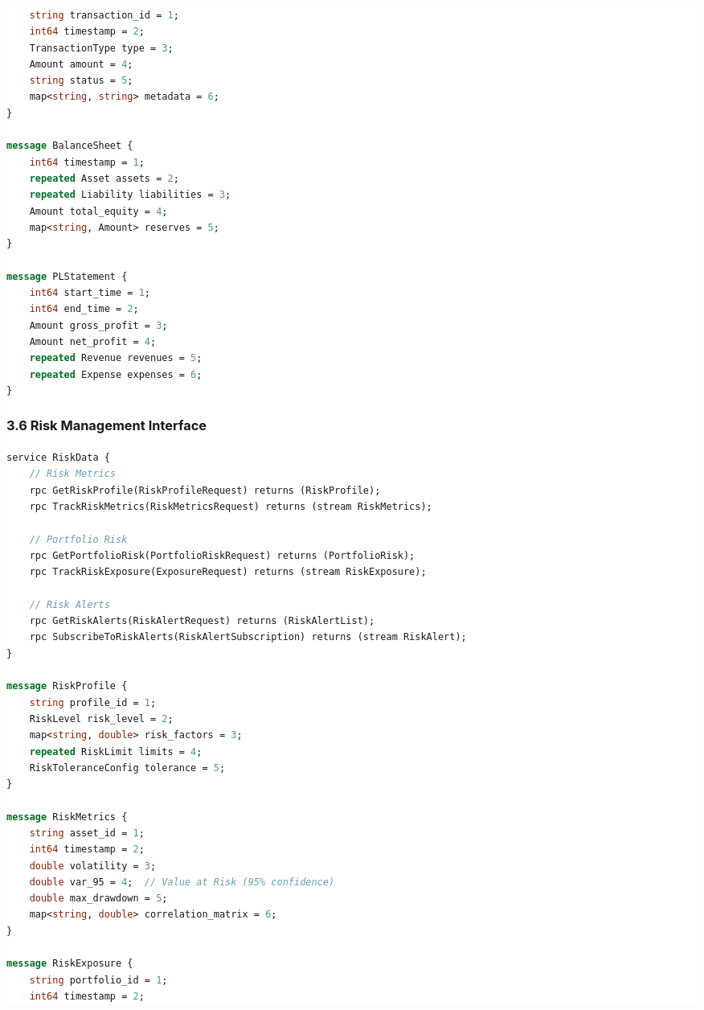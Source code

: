 ```protobuf
    string transaction_id = 1;
    int64 timestamp = 2;
    TransactionType type = 3;
    Amount amount = 4;
    string status = 5;
    map<string, string> metadata = 6;
}

message BalanceSheet {
    int64 timestamp = 1;
    repeated Asset assets = 2;
    repeated Liability liabilities = 3;
    Amount total_equity = 4;
    map<string, Amount> reserves = 5;
}

message PLStatement {
    int64 start_time = 1;
    int64 end_time = 2;
    Amount gross_profit = 3;
    Amount net_profit = 4;
    repeated Revenue revenues = 5;
    repeated Expense expenses = 6;
}
```

### 3.6 Risk Management Interface

```protobuf
service RiskData {
    // Risk Metrics
    rpc GetRiskProfile(RiskProfileRequest) returns (RiskProfile);
    rpc TrackRiskMetrics(RiskMetricsRequest) returns (stream RiskMetrics);
    
    // Portfolio Risk
    rpc GetPortfolioRisk(PortfolioRiskRequest) returns (PortfolioRisk);
    rpc TrackRiskExposure(ExposureRequest) returns (stream RiskExposure);
    
    // Risk Alerts
    rpc GetRiskAlerts(RiskAlertRequest) returns (RiskAlertList);
    rpc SubscribeToRiskAlerts(RiskAlertSubscription) returns (stream RiskAlert);
}

message RiskProfile {
    string profile_id = 1;
    RiskLevel risk_level = 2;
    map<string, double> risk_factors = 3;
    repeated RiskLimit limits = 4;
    RiskToleranceConfig tolerance = 5;
}

message RiskMetrics {
    string asset_id = 1;
    int64 timestamp = 2;
    double volatility = 3;
    double var_95 = 4;  // Value at Risk (95% confidence)
    double max_drawdown = 5;
    map<string, double> correlation_matrix = 6;
}

message RiskExposure {
    string portfolio_id = 1;
    int64 timestamp = 2;
```